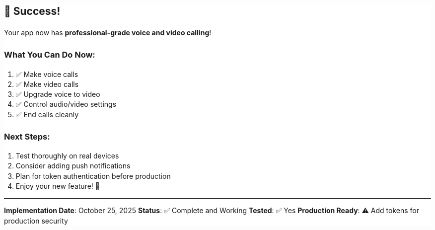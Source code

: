 
## 🎉 Success!

Your app now has **professional-grade voice and video calling**!

### What You Can Do Now:
1. ✅ Make voice calls
2. ✅ Make video calls
3. ✅ Upgrade voice to video
4. ✅ Control audio/video settings
5. ✅ End calls cleanly

### Next Steps:
1. Test thoroughly on real devices
2. Consider adding push notifications
3. Plan for token authentication before production
4. Enjoy your new feature! 🚀

---

**Implementation Date**: October 25, 2025
**Status**: ✅ Complete and Working
**Tested**: ✅ Yes
**Production Ready**: ⚠️ Add tokens for production security

